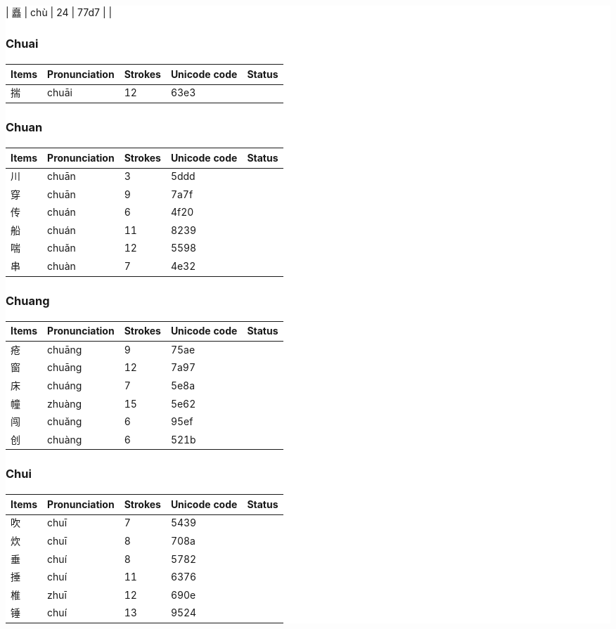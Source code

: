 | 矗 | chù | 24 | 77d7 |  |

### Chuai

| Items | Pronunciation | Strokes | Unicode code | Status |
| :---------------- | :---------- | :---------- | :---------- | :---------- |
| 揣 | chuāi | 12 | 63e3 |  |

### Chuan

| Items | Pronunciation | Strokes | Unicode code | Status |
| :---------------- | :---------- | :---------- | :---------- | :---------- |
| 川 | chuān | 3 | 5ddd |  |
| 穿 | chuān | 9 | 7a7f |  |
| 传 | chuán | 6 | 4f20 |  |
| 船 | chuán | 11 | 8239 |  |
| 喘 | chuǎn | 12 | 5598 |  |
| 串 | chuàn | 7 | 4e32 |  |

### Chuang

| Items | Pronunciation | Strokes | Unicode code | Status |
| :---------------- | :---------- | :---------- | :---------- | :---------- |
| 疮 | chuāng | 9 | 75ae |  |
| 窗 | chuāng | 12 | 7a97 |  |
| 床 | chuáng | 7 | 5e8a |  |
| 幢 | zhuàng | 15 | 5e62 |  |
| 闯 | chuǎng | 6 | 95ef |  |
| 创 | chuàng | 6 | 521b |  |

### Chui

| Items | Pronunciation | Strokes | Unicode code | Status |
| :---------------- | :---------- | :---------- | :---------- | :---------- |
| 吹 | chuī | 7 | 5439 |  |
| 炊 | chuī | 8 | 708a |  |
| 垂 | chuí | 8 | 5782 |  |
| 捶 | chuí | 11 | 6376 |  |
| 椎 | zhuī | 12 | 690e |  |
| 锤 | chuí | 13 | 9524 |  |
